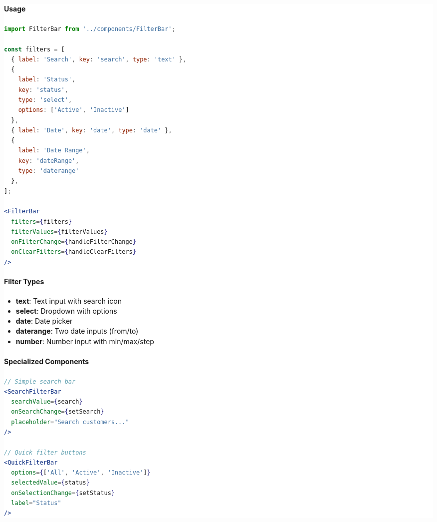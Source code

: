 #### Usage
```jsx
import FilterBar from '../components/FilterBar';

const filters = [
  { label: 'Search', key: 'search', type: 'text' },
  { 
    label: 'Status', 
    key: 'status', 
    type: 'select', 
    options: ['Active', 'Inactive'] 
  },
  { label: 'Date', key: 'date', type: 'date' },
  { 
    label: 'Date Range', 
    key: 'dateRange', 
    type: 'daterange' 
  },
];

<FilterBar
  filters={filters}
  filterValues={filterValues}
  onFilterChange={handleFilterChange}
  onClearFilters={handleClearFilters}
/>
```

#### Filter Types
- **text**: Text input with search icon
- **select**: Dropdown with options
- **date**: Date picker
- **daterange**: Two date inputs (from/to)
- **number**: Number input with min/max/step

#### Specialized Components
```jsx
// Simple search bar
<SearchFilterBar
  searchValue={search}
  onSearchChange={setSearch}
  placeholder="Search customers..."
/>

// Quick filter buttons
<QuickFilterBar
  options={['All', 'Active', 'Inactive']}
  selectedValue={status}
  onSelectionChange={setStatus}
  label="Status"
/>
```
